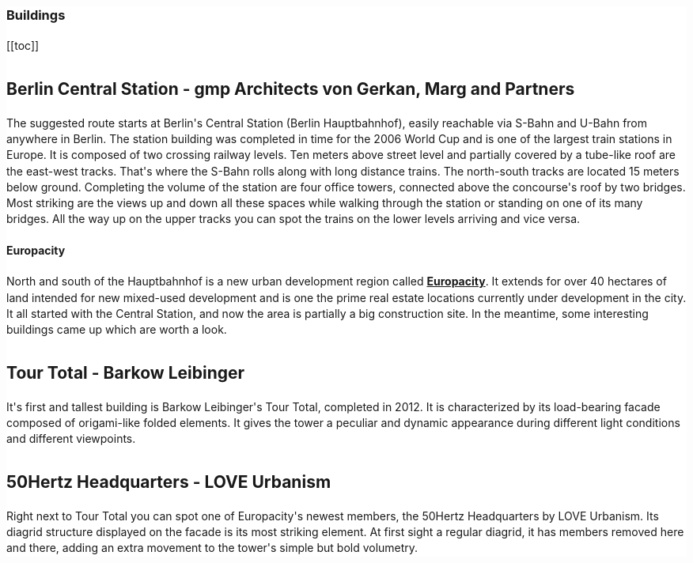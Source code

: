 ### Buildings

[[toc]]

## Berlin Central Station - gmp Architects von Gerkan, Marg and Partners

<captioned-image alt="Berlin Hauptbahnhof, east side" caption="Berlin Hauptbahnhof, east side (© Ansgar Koreng, via Wikimedia Commons)" imgFile="v1552923662/guides/berlin/1280px-Berlin_Hauptbahnhof_Ostseite_HDR.jpg" />

The suggested route starts at Berlin's Central Station (Berlin Hauptbahnhof), easily reachable via S-Bahn and U-Bahn from anywhere in Berlin. The station building was completed in time for the 2006 World Cup and is one of the largest train stations in Europe. It is composed of two crossing railway levels. Ten meters above street level and partially covered by a tube-like roof are the east-west tracks. That's where the S-Bahn rolls along with long distance trains. The north-south tracks are located 15 meters below ground. Completing the volume of the station are four office towers, connected above the concourse's roof by two bridges. Most striking are the views up and down all these spaces while walking through the station or standing on one of its many bridges. All the way up on the upper tracks you can spot the trains on the lower levels arriving and vice versa.

 <building-info-container id=65 />

#### Europacity

North and south of the Hauptbahnhof is a new urban development region called **[Europacity](http://www.stadtentwicklung.berlin.de/planen/b-planverfahren/de/oeffauslegung/1-62b/)**. It extends for over 40 hectares of land intended for new mixed-used development and is one the prime real estate locations currently under development in the city. It all started with the Central Station, and now the area is partially a big construction site. In the meantime, some interesting buildings came up which are worth a look.

## Tour Total - Barkow Leibinger

<captioned-image alt="Tour Total - Barkow Leibinger" caption="Tour Total - Barkow Leibinger" imgFile="v1552415273/guides/berlin/tour-total.jpg" />

It's first and tallest building is Barkow Leibinger's Tour Total, completed in 2012. It is characterized by its load-bearing facade composed of origami-like folded elements. It gives the tower a peculiar and dynamic appearance during different light conditions and different viewpoints.

<building-info-container id=66 />

## 50Hertz Headquarters - LOVE Urbanism

<captioned-image alt="50hertz Headquarters - LOVE" caption="50hertz Headquarters - LOVE (© HG Esch)" imgFile="v1552415266/guides/berlin/50hertz.jpg" />

Right next to Tour Total you can spot one of Europacity's newest members, the 50Hertz Headquarters by LOVE Urbanism. Its diagrid structure displayed on the facade is its most striking element. At first sight a regular diagrid, it has members removed here and there, adding an extra movement to the tower's simple but bold volumetry.
